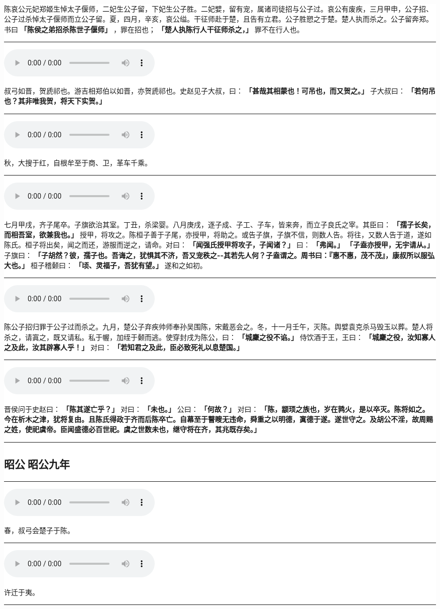 陈哀公元妃郑姬生悼太子偃师，二妃生公子留，下妃生公子胜。二妃嬖，留有宠，属诸司徒招与公子过。哀公有废疾，三月甲申，公子招、公子过杀悼太子偃师而立公子留。夏，四月，辛亥，哀公缢。干征师赴于楚，且告有立君。公子胜愬之于楚。楚人执而杀之。公子留奔郑。书曰 __「陈侯之弟招杀陈世子偃师」__ ，罪在招也； __「楚人执陈行人干征师杀之，」__ 罪不在行人也。

---

![](assets/audios/10/192.mp3)

叔弓如晋，贺虒祁也。游吉相郑伯以如晋，亦贺虒祁也。史赵见子大叔，曰： __「甚哉其相蒙也！可吊也，而又贺之。」__ 子大叔曰： __「若何吊也？其非唯我贺，将天下实贺。」__ 

---

![](assets/audios/10/193.mp3)

秋，大搜于红，自根牟至于商、卫，革车千乘。

---

![](assets/audios/10/194.mp3)

七月甲戌，齐子尾卒。子旗欲治其室。丁丑，杀梁婴。八月庚戌，逐子成、子工、子车，皆来奔，而立子良氏之宰。其臣曰： __「孺子长矣，而相吾室，欲兼我也。」__ 授甲，将攻之。陈桓子善于子尾，亦授甲，将助之。或告子旗，子旗不信，则数人告。将往，又数人告于道，遂如陈氏。桓子将出矣，闻之而还，游服而逆之，请命。对曰： __「闻强氏授甲将攻子，子闻诸？」__ 曰： __「弗闻。」__  __「子盍亦授甲，无宇请从。」__ 子旗曰： __「子胡然？彼，孺子也。吾诲之，犹惧其不济，吾又宠秩之--其若先人何？子盍谓之。周书曰：『惠不惠，茂不茂』，康叔所以服弘大也。」__ 桓子稽颡曰： __「顷、灵福子，吾犹有望。」__ 遂和之如初。

---

![](assets/audios/10/195.mp3)

陈公子招归罪于公子过而杀之。九月，楚公子弃疾帅师奉孙吴围陈，宋戴恶会之。冬，十一月壬午，灭陈。舆嬖袁克杀马毁玉以葬。楚人将杀之，请寘之，既又请私。私于幄，加绖于颡而逃。使穿封戌为陈公，曰： __「城麇之役不谄。」__ 侍饮酒于王，王曰： __「城麇之役，汝知寡人之及此，汝其辟寡人乎！」__ 对曰： __「若知君之及此，臣必致死礼以息楚国。」__ 

---

![](assets/audios/10/196.mp3)

晋侯问于史赵曰： __「陈其遂亡乎？」__ 对曰： __「未也。」__ 公曰： __「何故？」__ 对曰： __「陈，颛顼之族也，岁在鹑火，是以卒灭。陈将如之。今在析木之津，犹将复由。且陈氏得政于齐而后陈卒亡。自幕至于瞽瞍无违命，舜重之以明德，寘德于遂。遂世守之。及胡公不淫，故周赐之姓，使祀虞帝。臣闻盛德必百世祀。虞之世数未也，继守将在齐，其兆既存矣。」__ 

---

## 昭公 昭公九年

---

![](assets/audios/10/198.mp3)

春，叔弓会楚子于陈。

---

![](assets/audios/10/199.mp3)

许迁于夷。

---
